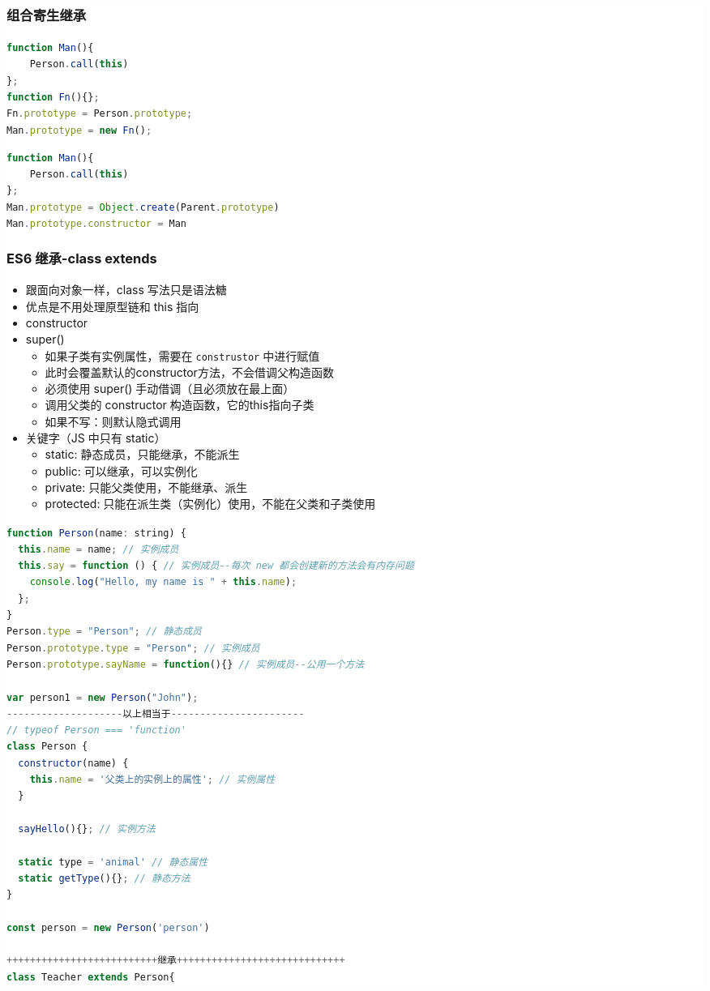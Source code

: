 ### 组合寄生继承

```js
function Man(){ 
    Person.call(this) 
}; 
function Fn(){};
Fn.prototype = Person.prototype; 
Man.prototype = new Fn(); 
```

```js
function Man(){ 
    Person.call(this) 
}; 
Man.prototype = Object.create(Parent.prototype)
Man.prototype.constructor = Man
```

### ES6 继承-class extends

- 跟面向对象一样，class 写法只是语法糖
- 优点是不用处理原型链和 this 指向
- constructor
- super() 
  - 如果子类有实例属性，需要在 `construstor` 中进行赋值
  - 此时会覆盖默认的constructor方法，不会借调父构造函数
  - 必须使用 super() 手动借调（且必须放在最上面）
  - 调用父类的 constructor 构造函数，它的this指向子类
  - 如果不写：则默认隐式调用
- 关键字（JS 中只有 static）
  - static: 静态成员，只能继承，不能派生
  - public: 可以继承，可以实例化
  - private: 只能父类使用，不能继承、派生
  - protected: 只能在派生类（实例化）使用，不能在父类和子类使用

```javascript
function Person(name: string) {
  this.name = name; // 实例成员
  this.say = function () { // 实例成员--每次 new 都会创建新的方法会有内存问题
    console.log("Hello, my name is " + this.name);
  };
}
Person.type = "Person"; // 静态成员
Person.prototype.type = "Person"; // 实例成员
Person.prototype.sayName = function(){} // 实例成员--公用一个方法

var person1 = new Person("John");
--------------------以上相当于-----------------------
// typeof Person === 'function'
class Person {
  constructor(name) {
    this.name = '父类上的实例上的属性'; // 实例属性
  }
  
  sayHello(){}; // 实例方法
    
  static type = 'animal' // 静态属性
  static getType(){}; // 静态方法
}

const person = new Person('person')

++++++++++++++++++++++++++继承+++++++++++++++++++++++++++++
class Teacher extends Person{
```